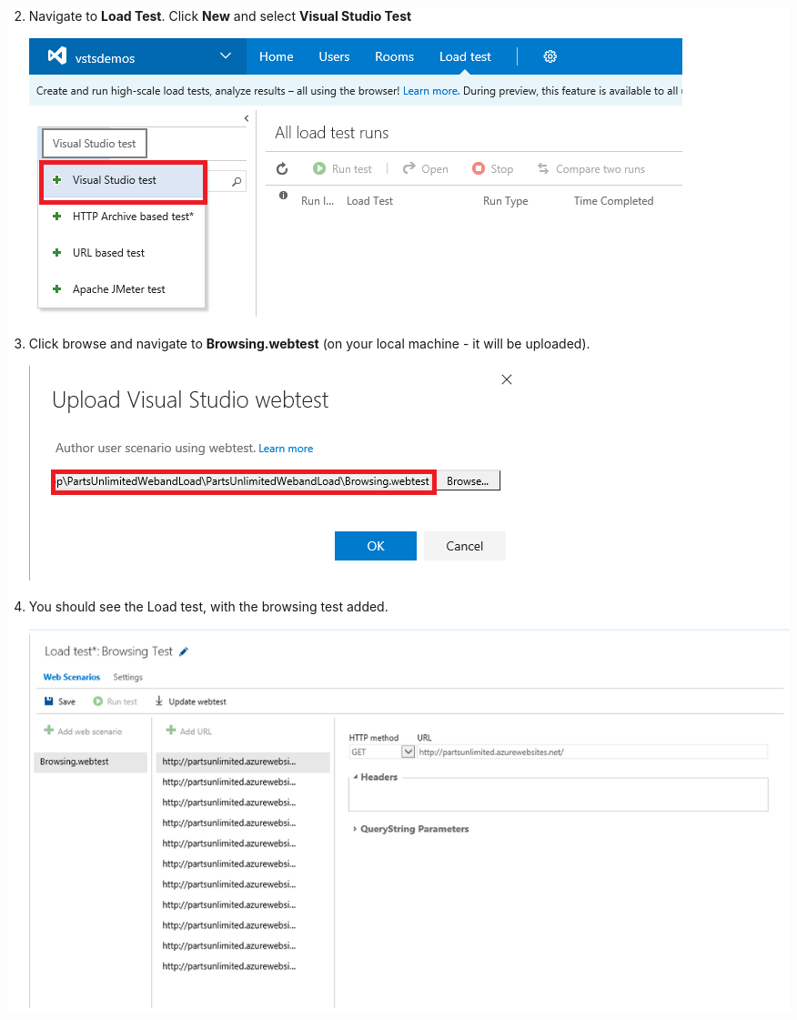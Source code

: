 2. Navigate to **Load Test**. Click **New** and select **Visual Studio Test**

    <img src="images/image87.png">
 
3. Click browse and navigate to **Browsing.webtest** (on your local machine - it will be uploaded).

    <img src="images/image88.png">
 
4. You should see the Load test, with the browsing test added. 

    <img src="images/image89.png">
